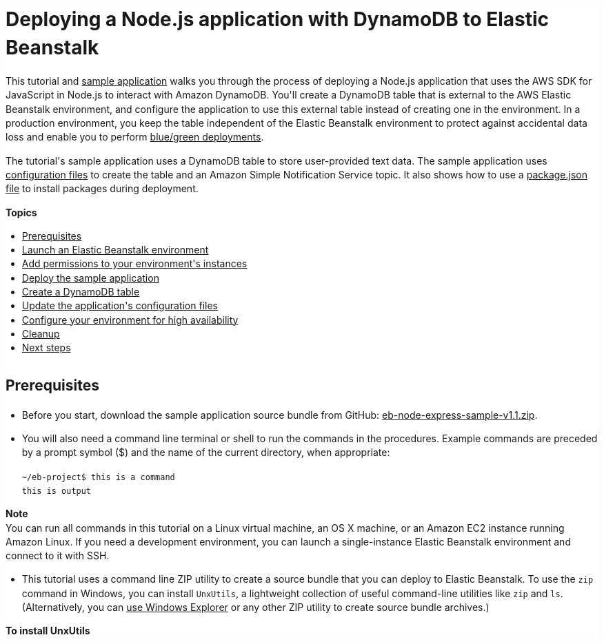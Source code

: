 # Deploying a Node\.js application with DynamoDB to Elastic Beanstalk<a name="nodejs-dynamodb-tutorial"></a>

This tutorial and [sample application](https://github.com/awslabs/eb-node-express-sample) walks you through the process of deploying a Node\.js application that uses the AWS SDK for JavaScript in Node\.js to interact with Amazon DynamoDB\. You'll create a DynamoDB table that is external to the AWS Elastic Beanstalk environment, and configure the application to use this external table instead of creating one in the environment\. In a production environment, you keep the table independent of the Elastic Beanstalk environment to protect against accidental data loss and enable you to perform [blue/green deployments](using-features.CNAMESwap.md)\.

The tutorial's sample application uses a DynamoDB table to store user\-provided text data\. The sample application uses [configuration files](ebextensions.md) to create the table and an Amazon Simple Notification Service topic\. It also shows how to use a [package\.json file](nodejs-platform-packagejson.md) to install packages during deployment\.

**Topics**
+ [Prerequisites](#nodejs-dynamodb-tutorial-prereqs)
+ [Launch an Elastic Beanstalk environment](#nodejs-dynamodb-tutorial-launch)
+ [Add permissions to your environment's instances](#nodejs-dynamodb-tutorial-role)
+ [Deploy the sample application](#nodejs-dynamodb-tutorial-deploy)
+ [Create a DynamoDB table](#nodejs-dynamodb-tutorial-database)
+ [Update the application's configuration files](#nodejs-dynamodb-tutorial-update)
+ [Configure your environment for high availability](#nodejs-dynamodb-tutorial-configure)
+ [Cleanup](#nodejs-dynamodb-tutorial-cleanup)
+ [Next steps](#nodejs-dynamodb-tutorial-nextsteps)

## Prerequisites<a name="nodejs-dynamodb-tutorial-prereqs"></a>
+ Before you start, download the sample application source bundle from GitHub: [eb\-node\-express\-sample\-v1\.1\.zip](https://github.com/awslabs/eb-node-express-sample/releases/download/v1.1/eb-node-express-sample-v1.1.zip)\.
+ You will also need a command line terminal or shell to run the commands in the procedures\. Example commands are preceded by a prompt symbol \($\) and the name of the current directory, when appropriate:

  ```
  ~/eb-project$ this is a command
  this is output
  ```
**Note**  
You can run all commands in this tutorial on a Linux virtual machine, an OS X machine, or an Amazon EC2 instance running Amazon Linux\. If you need a development environment, you can launch a single\-instance Elastic Beanstalk environment and connect to it with SSH\.
+ This tutorial uses a command line ZIP utility to create a source bundle that you can deploy to Elastic Beanstalk\. To use the `zip` command in Windows, you can install `UnxUtils`, a lightweight collection of useful command\-line utilities like `zip` and `ls`\. \(Alternatively, you can [use Windows Explorer](applications-sourcebundle.md#using-features.deployment.source.gui) or any other ZIP utility to create source bundle archives\.\)

**To install UnxUtils**
